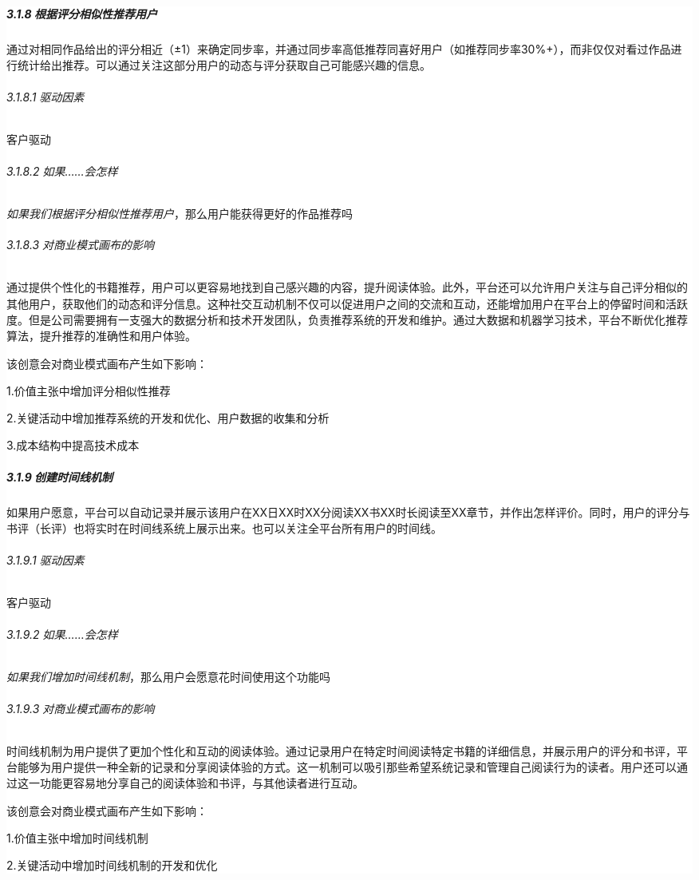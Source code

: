 

##### 3.1.8 根据评分相似性推荐用户



通过对相同作品给出的评分相近（±1）来确定同步率，并通过同步率高低推荐同喜好用户（如推荐同步率30%+），而非仅仅对看过作品进行统计给出推荐。可以通过关注这部分用户的动态与评分获取自己可能感兴趣的信息。

###### 3.1.8.1 驱动因素



客户驱动

###### 3.1.8.2 如果……会怎样



*如果我们根据评分相似性推荐用户*，那么用户能获得更好的作品推荐吗

###### 3.1.8.3 对商业模式画布的影响

通过提供个性化的书籍推荐，用户可以更容易地找到自己感兴趣的内容，提升阅读体验。此外，平台还可以允许用户关注与自己评分相似的其他用户，获取他们的动态和评分信息。这种社交互动机制不仅可以促进用户之间的交流和互动，还能增加用户在平台上的停留时间和活跃度。但是公司需要拥有一支强大的数据分析和技术开发团队，负责推荐系统的开发和维护。通过大数据和机器学习技术，平台不断优化推荐算法，提升推荐的准确性和用户体验。

该创意会对商业模式画布产生如下影响：

1.价值主张中增加评分相似性推荐

2.关键活动中增加推荐系统的开发和优化、用户数据的收集和分析

3.成本结构中提高技术成本


##### 3.1.9 创建时间线机制



如果用户愿意，平台可以自动记录并展示该用户在XX日XX时XX分阅读XX书XX时长阅读至XX章节，并作出怎样评价。同时，用户的评分与书评（长评）也将实时在时间线系统上展示出来。也可以关注全平台所有用户的时间线。

###### 3.1.9.1 驱动因素



客户驱动

###### 3.1.9.2 如果……会怎样



*如果我们增加时间线机制*，那么用户会愿意花时间使用这个功能吗 

###### 3.1.9.3 对商业模式画布的影响

时间线机制为用户提供了更加个性化和互动的阅读体验。通过记录用户在特定时间阅读特定书籍的详细信息，并展示用户的评分和书评，平台能够为用户提供一种全新的记录和分享阅读体验的方式。这一机制可以吸引那些希望系统记录和管理自己阅读行为的读者。用户还可以通过这一功能更容易地分享自己的阅读体验和书评，与其他读者进行互动。

该创意会对商业模式画布产生如下影响：

1.价值主张中增加时间线机制

2.关键活动中增加时间线机制的开发和优化
